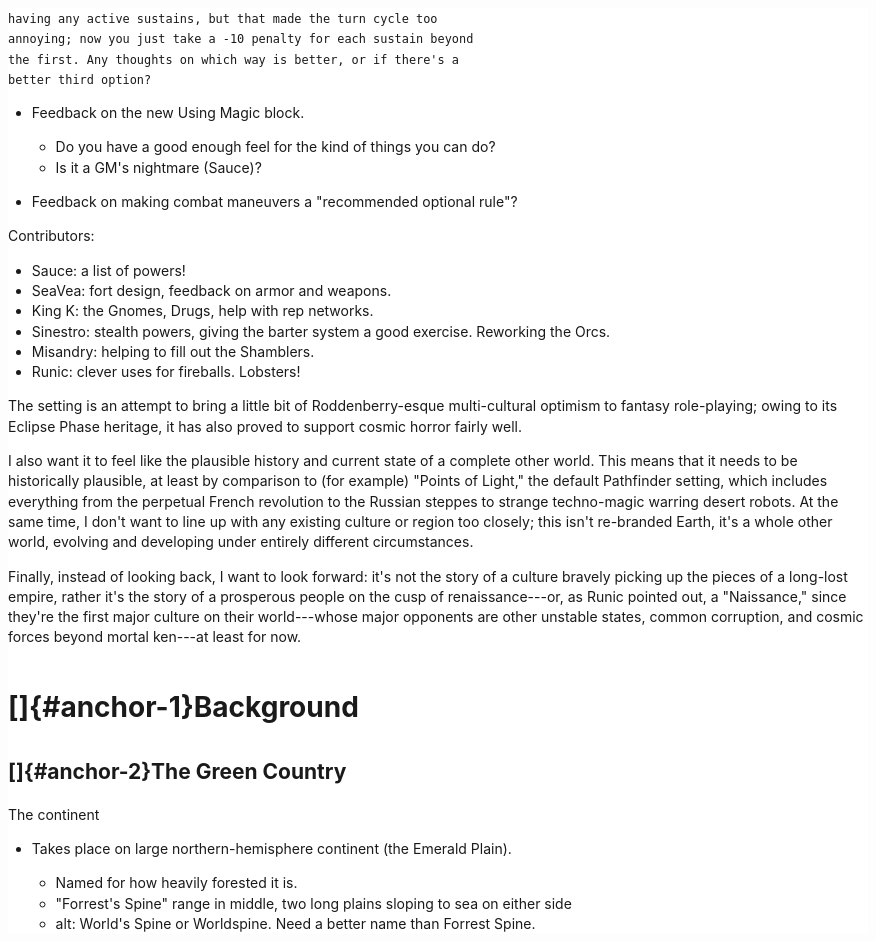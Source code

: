     having any active sustains, but that made the turn cycle too
    annoying; now you just take a -10 penalty for each sustain beyond
    the first. Any thoughts on which way is better, or if there's a
    better third option?
-   Feedback on the new Using Magic block.

    -   Do you have a good enough feel for the kind of things you can
        do?
    -   Is it a GM's nightmare (Sauce)?

-   Feedback on making combat maneuvers a "recommended optional rule"?

Contributors:

-   Sauce: a list of powers!
-   SeaVea: fort design, feedback on armor and weapons.
-   King K: the Gnomes, Drugs, help with rep networks.
-   Sinestro: stealth powers, giving the barter system a good exercise.
    Reworking the Orcs.
-   Misandry: helping to fill out the Shamblers.
-   Runic: clever uses for fireballs. Lobsters!

The setting is an attempt to bring a little bit of Roddenberry-esque
multi-cultural optimism to fantasy role-playing; owing to its Eclipse
Phase heritage, it has also proved to support cosmic horror fairly well.

I also want it to feel like the plausible history and current state of a
complete other world. This means that it needs to be historically
plausible, at least by comparison to (for example) "Points of Light,"
the default Pathfinder setting, which includes everything from the
perpetual French revolution to the Russian steppes to strange
techno-magic warring desert robots. At the same time, I don't want to
line up with any existing culture or region too closely; this isn't
re-branded Earth, it's a whole other world, evolving and developing
under entirely different circumstances.

Finally, instead of looking back, I want to look forward: it's not the
story of a culture bravely picking up the pieces of a long-lost empire,
rather it's the story of a prosperous people on the cusp of
renaissance---or, as Runic pointed out, a "Naissance," since they're the
first major culture on their world---whose major opponents are other
unstable states, common corruption, and cosmic forces beyond mortal
ken---at least for now.

[]{#anchor-1}Background
=======================

[]{#anchor-2}The Green Country
------------------------------

The continent

-   Takes place on large northern-hemisphere continent (the Emerald
    Plain).

    -   Named for how heavily forested it is.
    -   "Forrest\'s Spine" range in middle, two long plains sloping to
        sea on either side
    -   alt: World's Spine or Worldspine. Need a better name than
        Forrest Spine.
